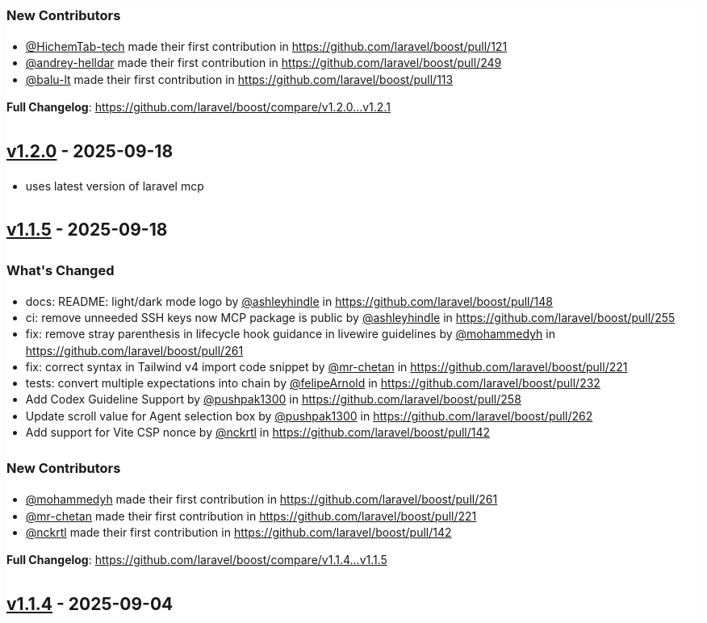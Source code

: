 ### New Contributors

* [@HichemTab-tech](https://github.com/HichemTab-tech) made their first contribution in https://github.com/laravel/boost/pull/121
* [@andrey-helldar](https://github.com/andrey-helldar) made their first contribution in https://github.com/laravel/boost/pull/249
* [@balu-lt](https://github.com/balu-lt) made their first contribution in https://github.com/laravel/boost/pull/113

**Full Changelog**: https://github.com/laravel/boost/compare/v1.2.0...v1.2.1

## [v1.2.0](https://github.com/laravel/boost/compare/v1.1.5...v1.2.0) - 2025-09-18

* uses latest version of laravel mcp

## [v1.1.5](https://github.com/laravel/boost/compare/v1.1.4...v1.1.5) - 2025-09-18

### What's Changed

* docs: README: light/dark mode logo by [@ashleyhindle](https://github.com/ashleyhindle) in https://github.com/laravel/boost/pull/148
* ci: remove unneeded SSH keys now MCP package is public by [@ashleyhindle](https://github.com/ashleyhindle) in https://github.com/laravel/boost/pull/255
* fix: remove stray parenthesis in lifecycle hook guidance in livewire guidelines by [@mohammedyh](https://github.com/mohammedyh) in https://github.com/laravel/boost/pull/261
* fix: correct syntax in Tailwind v4 import code snippet by [@mr-chetan](https://github.com/mr-chetan) in https://github.com/laravel/boost/pull/221
* tests: convert multiple expectations into chain by [@felipeArnold](https://github.com/felipeArnold) in https://github.com/laravel/boost/pull/232
* Add Codex Guideline Support by [@pushpak1300](https://github.com/pushpak1300) in https://github.com/laravel/boost/pull/258
* Update scroll value for Agent selection box by [@pushpak1300](https://github.com/pushpak1300) in https://github.com/laravel/boost/pull/262
* Add support for Vite CSP nonce by [@nckrtl](https://github.com/nckrtl) in https://github.com/laravel/boost/pull/142

### New Contributors

* [@mohammedyh](https://github.com/mohammedyh) made their first contribution in https://github.com/laravel/boost/pull/261
* [@mr-chetan](https://github.com/mr-chetan) made their first contribution in https://github.com/laravel/boost/pull/221
* [@nckrtl](https://github.com/nckrtl) made their first contribution in https://github.com/laravel/boost/pull/142

**Full Changelog**: https://github.com/laravel/boost/compare/v1.1.4...v1.1.5

## [v1.1.4](https://github.com/laravel/boost/compare/v1.1.3...v1.1.4) - 2025-09-04
